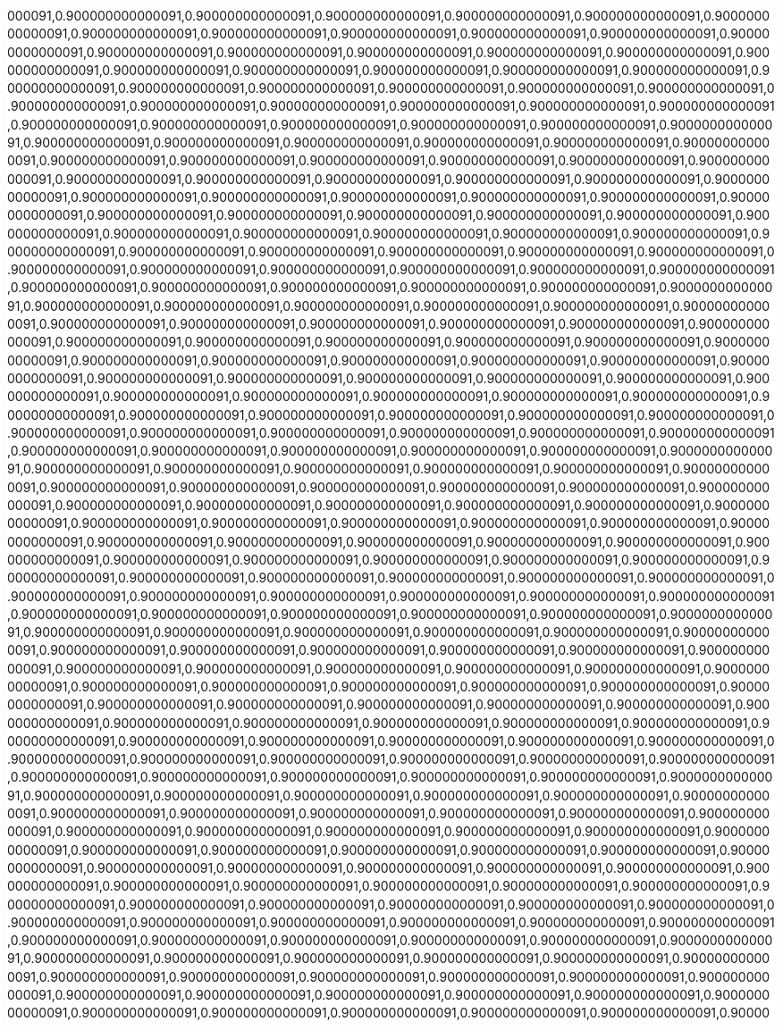000091,0.900000000000091,0.900000000000091,0.900000000000091,0.900000000000091,0.900000000000091,0.900000000000091,0.900000000000091,0.900000000000091,0.900000000000091,0.900000000000091,0.900000000000091,0.900000000000091,0.900000000000091,0.900000000000091,0.900000000000091,0.900000000000091,0.900000000000091,0.900000000000091,0.900000000000091,0.900000000000091,0.900000000000091,0.900000000000091,0.900000000000091,0.900000000000091,0.900000000000091,0.900000000000091,0.900000000000091,0.900000000000091,0.900000000000091,0.900000000000091,0.900000000000091,0.900000000000091,0.900000000000091,0.900000000000091,0.900000000000091,0.900000000000091,0.900000000000091,0.900000000000091,0.900000000000091,0.900000000000091,0.900000000000091,0.900000000000091,0.900000000000091,0.900000000000091,0.900000000000091,0.900000000000091,0.900000000000091,0.900000000000091,0.900000000000091,0.900000000000091,0.900000000000091,0.900000000000091,0.900000000000091,0.900000000000091,0.900000000000091,0.900000000000091,0.900000000000091,0.900000000000091,0.900000000000091,0.900000000000091,0.900000000000091,0.900000000000091,0.900000000000091,0.900000000000091,0.900000000000091,0.900000000000091,0.900000000000091,0.900000000000091,0.900000000000091,0.900000000000091,0.900000000000091,0.900000000000091,0.900000000000091,0.900000000000091,0.900000000000091,0.900000000000091,0.900000000000091,0.900000000000091,0.900000000000091,0.900000000000091,0.900000000000091,0.900000000000091,0.900000000000091,0.900000000000091,0.900000000000091,0.900000000000091,0.900000000000091,0.900000000000091,0.900000000000091,0.900000000000091,0.900000000000091,0.900000000000091,0.900000000000091,0.900000000000091,0.900000000000091,0.900000000000091,0.900000000000091,0.900000000000091,0.900000000000091,0.900000000000091,0.900000000000091,0.900000000000091,0.900000000000091,0.900000000000091,0.900000000000091,0.900000000000091,0.900000000000091,0.900000000000091,0.900000000000091,0.900000000000091,0.900000000000091,0.900000000000091,0.900000000000091,0.900000000000091,0.900000000000091,0.900000000000091,0.900000000000091,0.900000000000091,0.900000000000091,0.900000000000091,0.900000000000091,0.900000000000091,0.900000000000091,0.900000000000091,0.900000000000091,0.900000000000091,0.900000000000091,0.900000000000091,0.900000000000091,0.900000000000091,0.900000000000091,0.900000000000091,0.900000000000091,0.900000000000091,0.900000000000091,0.900000000000091,0.900000000000091,0.900000000000091,0.900000000000091,0.900000000000091,0.900000000000091,0.900000000000091,0.900000000000091,0.900000000000091,0.900000000000091,0.900000000000091,0.900000000000091,0.900000000000091,0.900000000000091,0.900000000000091,0.900000000000091,0.900000000000091,0.900000000000091,0.900000000000091,0.900000000000091,0.900000000000091,0.900000000000091,0.900000000000091,0.900000000000091,0.900000000000091,0.900000000000091,0.900000000000091,0.900000000000091,0.900000000000091,0.900000000000091,0.900000000000091,0.900000000000091,0.900000000000091,0.900000000000091,0.900000000000091,0.900000000000091,0.900000000000091,0.900000000000091,0.900000000000091,0.900000000000091,0.900000000000091,0.900000000000091,0.900000000000091,0.900000000000091,0.900000000000091,0.900000000000091,0.900000000000091,0.900000000000091,0.900000000000091,0.900000000000091,0.900000000000091,0.900000000000091,0.900000000000091,0.900000000000091,0.900000000000091,0.900000000000091,0.900000000000091,0.900000000000091,0.900000000000091,0.900000000000091,0.900000000000091,0.900000000000091,0.900000000000091,0.900000000000091,0.900000000000091,0.900000000000091,0.900000000000091,0.900000000000091,0.900000000000091,0.900000000000091,0.900000000000091,0.900000000000091,0.900000000000091,0.900000000000091,0.900000000000091,0.900000000000091,0.900000000000091,0.900000000000091,0.900000000000091,0.900000000000091,0.900000000000091,0.900000000000091,0.900000000000091,0.900000000000091,0.900000000000091,0.900000000000091,0.900000000000091,0.900000000000091,0.900000000000091,0.900000000000091,0.900000000000091,0.900000000000091,0.900000000000091,0.900000000000091,0.900000000000091,0.900000000000091,0.900000000000091,0.900000000000091,0.900000000000091,0.900000000000091,0.900000000000091,0.900000000000091,0.900000000000091,0.900000000000091,0.900000000000091,0.900000000000091,0.900000000000091,0.900000000000091,0.900000000000091,0.900000000000091,0.900000000000091,0.900000000000091,0.900000000000091,0.900000000000091,0.900000000000091,0.900000000000091,0.900000000000091,0.900000000000091,0.900000000000091,0.900000000000091,0.900000000000091,0.900000000000091,0.900000000000091,0.900000000000091,0.900000000000091,0.900000000000091,0.900000000000091,0.900000000000091,0.900000000000091,0.900000000000091,0.900000000000091,0.900000000000091,0.900000000000091,0.900000000000091,0.900000000000091,0.900000000000091,0.900000000000091,0.900000000000091,0.900000000000091,0.900000000000091,0.900000000000091,0.900000000000091,0.900000000000091,0.900000000000091,0.900000000000091,0.900000000000091,0.900000000000091,0.900000000000091,0.900000000000091,0.900000000000091,0.900000000000091,0.900000000000091,0.900000000000091,0.900000000000091,0.900000000000091,0.900000000000091,0.900000000000091,0.900000000000091,0.900000000000091,0.900000000000091,0.900000000000091,0.900000000000091,0.900000000000091,0.900000000000091,0.900000000000091,0.900000000000091,0.900000000000091,0.900000000000091,0.900000000000091,0.900000000000091,0.900000000000091,0.900000000000091,0.900000000000091,0.900000000000091,0.900000000000091,0.900000000000091,0.900000000000091,0.900000000000091,0.900000000000091,0.900000000000091,0.900000000000091,0.900000000000091,0.900000000000091,0.900000000000091,0.900000000000091,0.900000000000091,0.900000000000091,0.900000000000091,0.900000000000091,0.900000000000091,0.900000000000091,0.900000000000091,0.900000000000091,0.900000000000091,0.90000